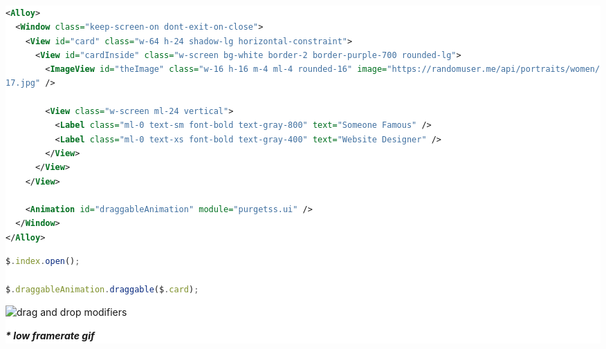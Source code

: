 ```xml
<Alloy>
  <Window class="keep-screen-on dont-exit-on-close">
    <View id="card" class="w-64 h-24 shadow-lg horizontal-constraint">
      <View id="cardInside" class="w-screen bg-white border-2 border-purple-700 rounded-lg">
        <ImageView id="theImage" class="w-16 h-16 m-4 ml-4 rounded-16" image="https://randomuser.me/api/portraits/women/17.jpg" />

        <View class="w-screen ml-24 vertical">
          <Label class="ml-0 text-sm font-bold text-gray-800" text="Someone Famous" />
          <Label class="ml-0 text-xs font-bold text-gray-400" text="Website Designer" />
        </View>
      </View>
    </View>

    <Animation id="draggableAnimation" module="purgetss.ui" />
  </Window>
</Alloy>
```

```javascript
$.index.open();

$.draggableAnimation.draggable($.card);
```

<img src="../../assets/images/horizontal-constraint.gif" width="375" alt="drag and drop modifiers">

***\* low framerate gif***
